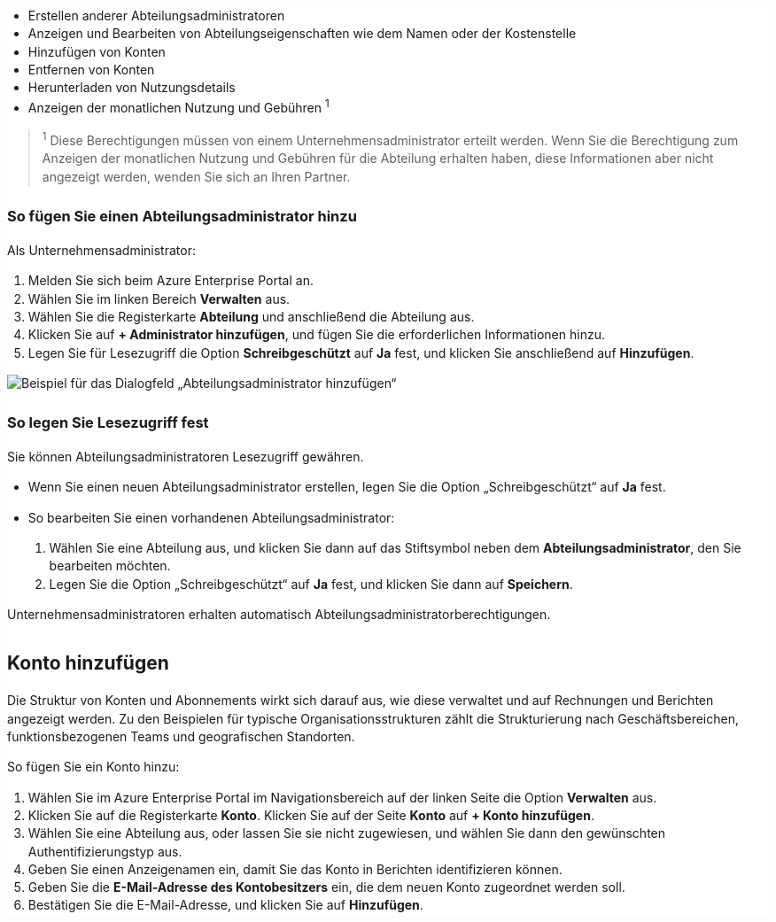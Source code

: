 - Erstellen anderer Abteilungsadministratoren
- Anzeigen und Bearbeiten von Abteilungseigenschaften wie dem Namen oder der Kostenstelle
- Hinzufügen von Konten
- Entfernen von Konten
- Herunterladen von Nutzungsdetails
- Anzeigen der monatlichen Nutzung und Gebühren <sup>1</sup>

> <sup>1</sup> Diese Berechtigungen müssen von einem Unternehmensadministrator erteilt werden. Wenn Sie die Berechtigung zum Anzeigen der monatlichen Nutzung und Gebühren für die Abteilung erhalten haben, diese Informationen aber nicht angezeigt werden, wenden Sie sich an Ihren Partner.

### <a name="to-add-a-department-administrator"></a>So fügen Sie einen Abteilungsadministrator hinzu

Als Unternehmensadministrator:

1. Melden Sie sich beim Azure Enterprise Portal an.
1. Wählen Sie im linken Bereich **Verwalten** aus.
1. Wählen Sie die Registerkarte **Abteilung** und anschließend die Abteilung aus.
1. Klicken Sie auf **+ Administrator hinzufügen**, und fügen Sie die erforderlichen Informationen hinzu.
1. Legen Sie für Lesezugriff die Option **Schreibgeschützt** auf **Ja** fest, und klicken Sie anschließend auf **Hinzufügen**.

![Beispiel für das Dialogfeld „Abteilungsadministrator hinzufügen“](./media/ea-portal-administration/ea-create-add-department-admin.png)

### <a name="to-set-read-only-access"></a>So legen Sie Lesezugriff fest

Sie können Abteilungsadministratoren Lesezugriff gewähren.

- Wenn Sie einen neuen Abteilungsadministrator erstellen, legen Sie die Option „Schreibgeschützt“ auf **Ja** fest.

- So bearbeiten Sie einen vorhandenen Abteilungsadministrator:
   1. Wählen Sie eine Abteilung aus, und klicken Sie dann auf das Stiftsymbol neben dem **Abteilungsadministrator**, den Sie bearbeiten möchten.
   1. Legen Sie die Option „Schreibgeschützt“ auf **Ja** fest, und klicken Sie dann auf **Speichern**.

Unternehmensadministratoren erhalten automatisch Abteilungsadministratorberechtigungen.

## <a name="add-an-account"></a>Konto hinzufügen

Die Struktur von Konten und Abonnements wirkt sich darauf aus, wie diese verwaltet und auf Rechnungen und Berichten angezeigt werden. Zu den Beispielen für typische Organisationsstrukturen zählt die Strukturierung nach Geschäftsbereichen, funktionsbezogenen Teams und geografischen Standorten.

So fügen Sie ein Konto hinzu:

1. Wählen Sie im Azure Enterprise Portal im Navigationsbereich auf der linken Seite die Option **Verwalten** aus.
1. Klicken Sie auf die Registerkarte **Konto**. Klicken Sie auf der Seite **Konto** auf **+ Konto hinzufügen**.
1. Wählen Sie eine Abteilung aus, oder lassen Sie sie nicht zugewiesen, und wählen Sie dann den gewünschten Authentifizierungstyp aus.
1. Geben Sie einen Anzeigenamen ein, damit Sie das Konto in Berichten identifizieren können.
1. Geben Sie die **E-Mail-Adresse des Kontobesitzers** ein, die dem neuen Konto zugeordnet werden soll.
1. Bestätigen Sie die E-Mail-Adresse, und klicken Sie auf **Hinzufügen**.
